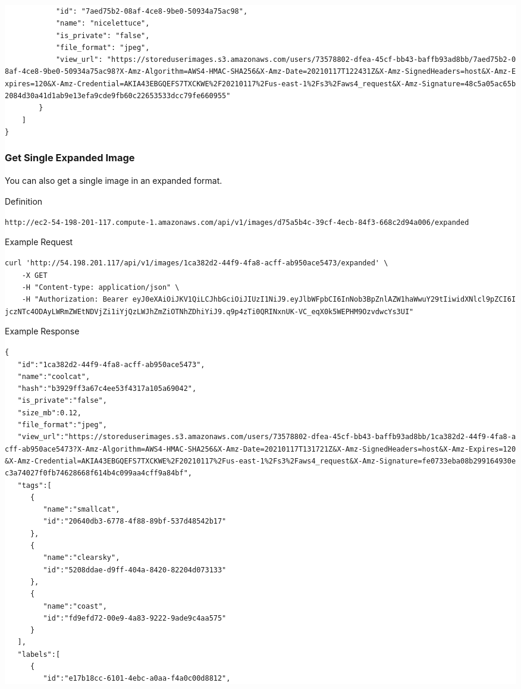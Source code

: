 ```
        	"id": "7aed75b2-08af-4ce8-9be0-50934a75ac98",
        	"name": "nicelettuce",
        	"is_private": "false",
        	"file_format": "jpeg",
        	"view_url": "https://storeduserimages.s3.amazonaws.com/users/73578802-dfea-45cf-bb43-baffb93ad8bb/7aed75b2-08af-4ce8-9be0-50934a75ac98?X-Amz-Algorithm=AWS4-HMAC-SHA256&X-Amz-Date=20210117T122431Z&X-Amz-SignedHeaders=host&X-Amz-Expires=120&X-Amz-Credential=AKIA43EBGQEFS7TXCKWE%2F20210117%2Fus-east-1%2Fs3%2Faws4_request&X-Amz-Signature=48c5a05ac65b2084d30a41d1ab9e13efa9cde9fb60c22653533dcc79fe660955"
    	}
	]
}
```

### Get Single Expanded Image

You can also get a single image in an expanded format.

Definition
```
http://ec2-54-198-201-117.compute-1.amazonaws.com/api/v1/images/d75a5b4c-39cf-4ecb-84f3-668c2d94a006/expanded
```

Example Request
```
curl 'http://54.198.201.117/api/v1/images/1ca382d2-44f9-4fa8-acff-ab950ace5473/expanded' \
	-X GET
    -H "Content-type: application/json" \
    -H "Authorization: Bearer eyJ0eXAiOiJKV1QiLCJhbGciOiJIUzI1NiJ9.eyJlbWFpbCI6InNob3BpZnlAZW1haWwuY29tIiwidXNlcl9pZCI6IjczNTc4ODAyLWRmZWEtNDVjZi1iYjQzLWJhZmZiOTNhZDhiYiJ9.q9p4zTi0QRINxnUK-VC_eqX0k5WEPHM9OzvdwcYs3UI"
```

Example Response
```
{
   "id":"1ca382d2-44f9-4fa8-acff-ab950ace5473",
   "name":"coolcat",
   "hash":"b3929ff3a67c4ee53f4317a105a69042",
   "is_private":"false",
   "size_mb":0.12,
   "file_format":"jpeg",
   "view_url":"https://storeduserimages.s3.amazonaws.com/users/73578802-dfea-45cf-bb43-baffb93ad8bb/1ca382d2-44f9-4fa8-acff-ab950ace5473?X-Amz-Algorithm=AWS4-HMAC-SHA256&X-Amz-Date=20210117T131721Z&X-Amz-SignedHeaders=host&X-Amz-Expires=120&X-Amz-Credential=AKIA43EBGQEFS7TXCKWE%2F20210117%2Fus-east-1%2Fs3%2Faws4_request&X-Amz-Signature=fe0733eba08b299164930ec3a74027f0fb74628668f614b4c099aa4cff9a84bf",
   "tags":[
      {
         "name":"smallcat",
         "id":"20640db3-6778-4f88-89bf-537d48542b17"
      },
      {
         "name":"clearsky",
         "id":"5208ddae-d9ff-404a-8420-82204d073133"
      },
      {
         "name":"coast",
         "id":"fd9efd72-00e9-4a83-9222-9ade9c4aa575"
      }
   ],
   "labels":[
      {
         "id":"e17b18cc-6101-4ebc-a0aa-f4a0c00d8812",
```
